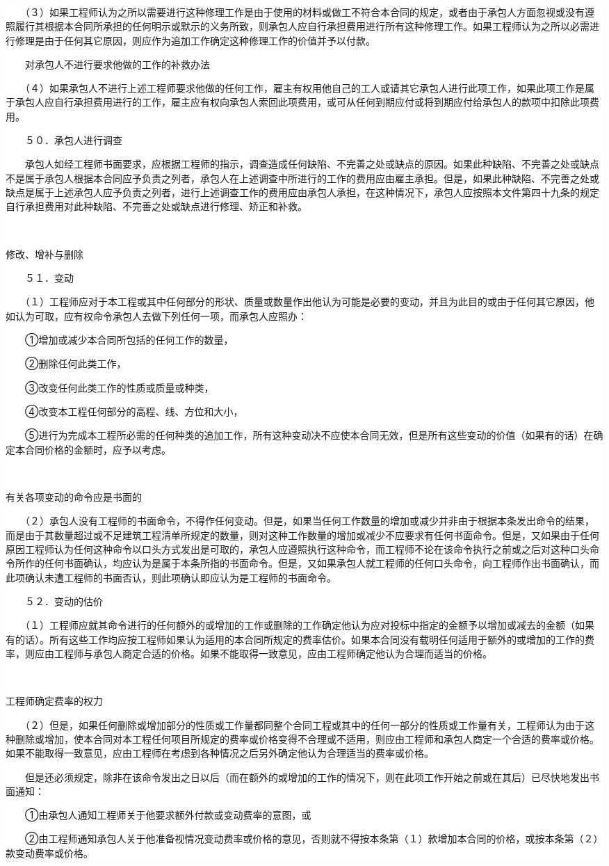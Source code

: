 

　　（３）如果工程师认为之所以需要进行这种修理工作是由于使用的材料或做工不符合本合同的规定，或者由于承包人方面忽视或没有遵照履行其根据本合同所承担的任何明示或默示的义务所致，则承包人应自行承担费用进行所有这种修理工作。如果工程师认为之所以必需进行修理是由于任何其它原因，则应作为追加工作确定这种修理工作的价值并予以付款。

　　对承包人不进行要求他做的工作的补救办法

　　（４）如果承包人不进行上述工程师要求他做的任何工作，雇主有权用他自己的工人或请其它承包人进行此项工作，如果此项工作是属于承包人应自行承担费用进行的工作，雇主应有权向承包人索回此项费用，或可从任何到期应付或将到期应付给承包人的款项中扣除此项费用。

　　５０．承包人进行调查

　　承包人如经工程师书面要求，应根据工程师的指示，调查造成任何缺陷、不完善之处或缺点的原因。如果此种缺陷、不完善之处或缺点不是属于承包人根据本合同应予负责之列者，承包人在上述调查中所进行的工作的费用应由雇主承担。但是，如果此种缺陷、不完善之处或缺点是属于上述承包人应予负责之列者，进行上述调查工作的费用应由承包人承担，在这种情况下，承包人应按照本文件第四十九条的规定自行承担费用对此种缺陷、不完善之处或缺点进行修理、矫正和补救。

　　


 修改、增补与删除



　　５１．变动

　　（１）工程师应对于本工程或其中任何部分的形状、质量或数量作出他认为可能是必要的变动，并且为此目的或由于任何其它原因，他如认为可取，应有权命令承包人去做下列任何一项，而承包人应照办：　　

　　①增加或减少本合同所包括的任何工作的数量，

　　②删除任何此类工作，

　　③改变任何此类工作的性质或质量或种类，

　　④改变本工程任何部分的高程、线、方位和大小，

　　⑤进行为完成本工程所必需的任何种类的追加工作，所有这种变动决不应使本合同无效，但是所有这些变动的价值（如果有的话）在确定本合同价格的金额时，应予以考虑。

　　


 有关各项变动的命令应是书面的



　　（２）承包人没有工程师的书面命令，不得作任何变动。但是，如果当任何工作数量的增加或减少并非由于根据本条发出命令的结果，而是由于其数量超过或不足建筑工程清单所规定的数量，则对这种工作数量的增加或减少不应要求有任何书面命令。但是，又如果由于任何原因工程师认为任何这种命令以口头方式发出是可取的，承包人应遵照执行这种命令，而工程师不论在该命令执行之前或之后对这种口头命令所作的任何书面确认，均应认为是属于本条所指的书面命令。但是，又如果承包人就工程师的任何口头命令，向工程师作出书面确认，而此项确认未遭工程师的书面否认，则此项确认即应认为是工程师的书面命令。

　　５２．变动的估价

　　（１）工程师应就其命令进行的任何额外的或增加的工作或删除的工作确定他认为应对投标中指定的金额予以增加或减去的金额（如果有的话）。所有这些工作均应按工程师如果认为适用的本合同所规定的费率估价。如果本合同没有载明任何适用于额外的或增加的工作的费率，则应由工程师与承包人商定合适的价格。如果不能取得一致意见，应由工程师确定他认为合理而适当的价格。

　　


 工程师确定费率的权力



　　（２）但是，如果任何删除或增加部分的性质或工作量都同整个合同工程或其中的任何一部分的性质或工作量有关，工程师认为由于这种删除或增加，使本合同对本工程任何项目所规定的费率或价格变得不合理或不适用，则应由工程师和承包人商定一个合适的费率或价格。如果不能取得一致意见，应由工程师在考虑到各种情况之后另外确定他认为合理适当的费率或价格。

　　但是还必须规定，除非在该命令发出之日以后（而在额外的或增加的工作的情况下，则在此项工作开始之前或在其后）已尽快地发出书面通知：

　　①由承包人通知工程师关于他要求额外付款或变动费率的意图，或

　　②由工程师通知承包人关于他准备视情况变动费率或价格的意见，否则就不得按本条第（１）款增加本合同的价格，或按本条第（２）款变动费率或价格。
